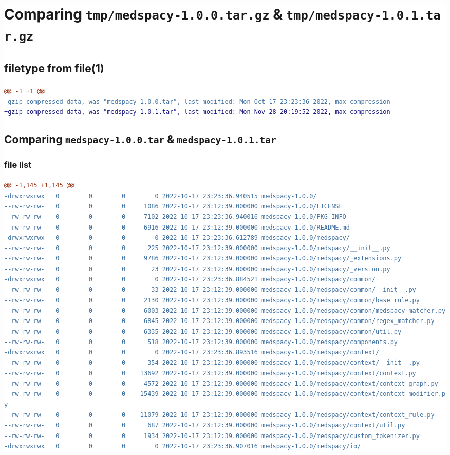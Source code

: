 # Comparing `tmp/medspacy-1.0.0.tar.gz` & `tmp/medspacy-1.0.1.tar.gz`

## filetype from file(1)

```diff
@@ -1 +1 @@
-gzip compressed data, was "medspacy-1.0.0.tar", last modified: Mon Oct 17 23:23:36 2022, max compression
+gzip compressed data, was "medspacy-1.0.1.tar", last modified: Mon Nov 28 20:19:52 2022, max compression
```

## Comparing `medspacy-1.0.0.tar` & `medspacy-1.0.1.tar`

### file list

```diff
@@ -1,145 +1,145 @@
-drwxrwxrwx   0        0        0        0 2022-10-17 23:23:36.940515 medspacy-1.0.0/
--rw-rw-rw-   0        0        0     1086 2022-10-17 23:12:39.000000 medspacy-1.0.0/LICENSE
--rw-rw-rw-   0        0        0     7102 2022-10-17 23:23:36.940016 medspacy-1.0.0/PKG-INFO
--rw-rw-rw-   0        0        0     6916 2022-10-17 23:12:39.000000 medspacy-1.0.0/README.md
-drwxrwxrwx   0        0        0        0 2022-10-17 23:23:36.612789 medspacy-1.0.0/medspacy/
--rw-rw-rw-   0        0        0      225 2022-10-17 23:12:39.000000 medspacy-1.0.0/medspacy/__init__.py
--rw-rw-rw-   0        0        0     9786 2022-10-17 23:12:39.000000 medspacy-1.0.0/medspacy/_extensions.py
--rw-rw-rw-   0        0        0       23 2022-10-17 23:12:39.000000 medspacy-1.0.0/medspacy/_version.py
-drwxrwxrwx   0        0        0        0 2022-10-17 23:23:36.884521 medspacy-1.0.0/medspacy/common/
--rw-rw-rw-   0        0        0       33 2022-10-17 23:12:39.000000 medspacy-1.0.0/medspacy/common/__init__.py
--rw-rw-rw-   0        0        0     2130 2022-10-17 23:12:39.000000 medspacy-1.0.0/medspacy/common/base_rule.py
--rw-rw-rw-   0        0        0     6003 2022-10-17 23:12:39.000000 medspacy-1.0.0/medspacy/common/medspacy_matcher.py
--rw-rw-rw-   0        0        0     6845 2022-10-17 23:12:39.000000 medspacy-1.0.0/medspacy/common/regex_matcher.py
--rw-rw-rw-   0        0        0     6335 2022-10-17 23:12:39.000000 medspacy-1.0.0/medspacy/common/util.py
--rw-rw-rw-   0        0        0      518 2022-10-17 23:12:39.000000 medspacy-1.0.0/medspacy/components.py
-drwxrwxrwx   0        0        0        0 2022-10-17 23:23:36.893516 medspacy-1.0.0/medspacy/context/
--rw-rw-rw-   0        0        0      354 2022-10-17 23:12:39.000000 medspacy-1.0.0/medspacy/context/__init__.py
--rw-rw-rw-   0        0        0    13692 2022-10-17 23:12:39.000000 medspacy-1.0.0/medspacy/context/context.py
--rw-rw-rw-   0        0        0     4572 2022-10-17 23:12:39.000000 medspacy-1.0.0/medspacy/context/context_graph.py
--rw-rw-rw-   0        0        0    15439 2022-10-17 23:12:39.000000 medspacy-1.0.0/medspacy/context/context_modifier.py
--rw-rw-rw-   0        0        0    11079 2022-10-17 23:12:39.000000 medspacy-1.0.0/medspacy/context/context_rule.py
--rw-rw-rw-   0        0        0      687 2022-10-17 23:12:39.000000 medspacy-1.0.0/medspacy/context/util.py
--rw-rw-rw-   0        0        0     1934 2022-10-17 23:12:39.000000 medspacy-1.0.0/medspacy/custom_tokenizer.py
-drwxrwxrwx   0        0        0        0 2022-10-17 23:23:36.907016 medspacy-1.0.0/medspacy/io/
```